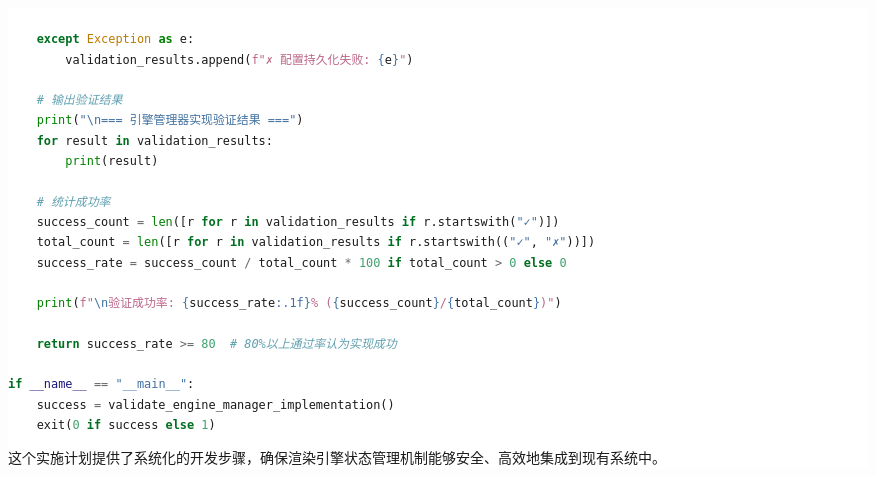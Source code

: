 ```python
        
    except Exception as e:
        validation_results.append(f"✗ 配置持久化失败: {e}")
    
    # 输出验证结果
    print("\n=== 引擎管理器实现验证结果 ===")
    for result in validation_results:
        print(result)
    
    # 统计成功率
    success_count = len([r for r in validation_results if r.startswith("✓")])
    total_count = len([r for r in validation_results if r.startswith(("✓", "✗"))])
    success_rate = success_count / total_count * 100 if total_count > 0 else 0
    
    print(f"\n验证成功率: {success_rate:.1f}% ({success_count}/{total_count})")
    
    return success_rate >= 80  # 80%以上通过率认为实现成功

if __name__ == "__main__":
    success = validate_engine_manager_implementation()
    exit(0 if success else 1)
```

这个实施计划提供了系统化的开发步骤，确保渲染引擎状态管理机制能够安全、高效地集成到现有系统中。